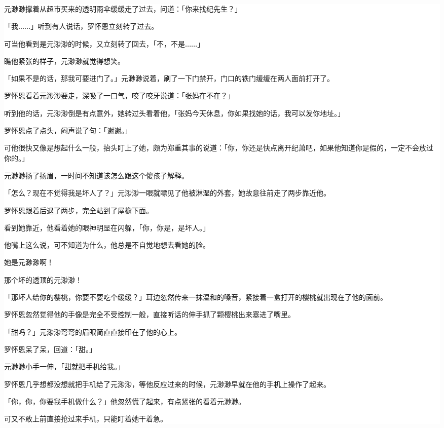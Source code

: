
元渺渺撑着从超市买来的透明雨伞缓缓走了过去，问道：「你来找纪先生？」


「我……」听到有人说话，罗怀恩立刻转了过去。


可当他看到是元渺渺的时候，又立刻转了回去，「不，不是……」


瞧他紧张的样子，元渺渺就觉得想笑。


「如果不是的话，那我可要进门了。」元渺渺说着，刷了一下门禁开，门口的铁门缓缓在两人面前打开了。


罗怀恩看着元渺渺要走，深吸了一口气，咬了咬牙说道：「张妈在不在？」


听到他的话，元渺渺倒是有点意外，她转过头看着他，「张妈今天休息，你如果找她的话，我可以发你地址。」


罗怀恩点了点头，闷声说了句：「谢谢。」


可他很快又像是想起什么一般，抬头盯上了她，颇为郑重其事的说道：「你，你还是快点离开纪萧吧，如果他知道你是假的，一定不会放过你的。」


元渺渺扬了扬眉，一时间不知道该怎么跟这个傻孩子解释。


「怎么？现在不觉得我是坏人了？」元渺渺一眼就瞟见了他被淋湿的外套，她故意往前走了两步靠近他。


罗怀恩跟着后退了两步，完全站到了屋檐下面。


看到她靠近，他看着她的眼神明显在闪躲，「你，你是，是坏人。」


他嘴上这么说，可不知道为什么，他总是不自觉地想去看她的脸。


她是元渺渺啊！


那个坏的透顶的元渺渺！


「那坏人给你的樱桃，你要不要吃个缓缓？」耳边忽然传来一抹温和的嗓音，紧接着一盒打开的樱桃就出现在了他的面前。


罗怀恩忽然觉得他的手像是完全不受控制一般，直接听话的伸手抓了颗樱桃出来塞进了嘴里。


「甜吗？」元渺渺弯弯的眉眼简直直接印在了他的心上。


罗怀恩呆了呆，回道：「甜。」


元渺渺小手一伸，「甜就把手机给我。」


罗怀恩几乎想都没想就把手机给了元渺渺，等他反应过来的时候，元渺渺早就在他的手机上操作了起来。


「你，你，你要我手机做什么？」他忽然慌了起来，有点紧张的看着元渺渺。


可又不敢上前直接抢过来手机，只能盯着她干着急。

